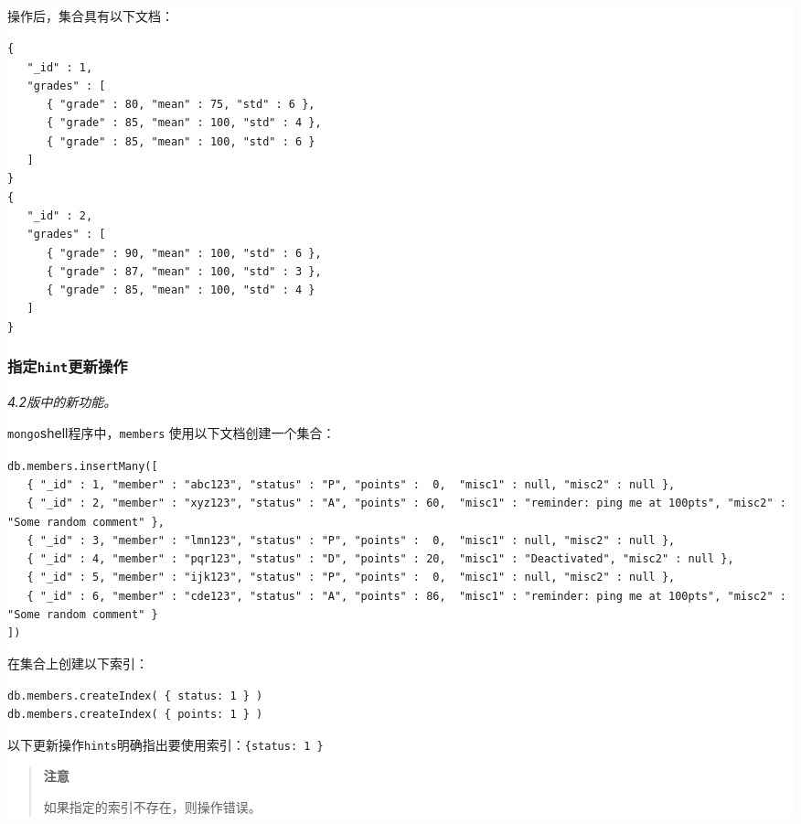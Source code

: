 操作后，集合具有以下文档：

```text
{
   "_id" : 1,
   "grades" : [
      { "grade" : 80, "mean" : 75, "std" : 6 },
      { "grade" : 85, "mean" : 100, "std" : 4 },
      { "grade" : 85, "mean" : 100, "std" : 6 }
   ]
}
{
   "_id" : 2,
   "grades" : [
      { "grade" : 90, "mean" : 100, "std" : 6 },
      { "grade" : 87, "mean" : 100, "std" : 3 },
      { "grade" : 85, "mean" : 100, "std" : 4 }
   ]
}
```

### 指定`hint`更新操作

_4.2版中的新功能。_

`mongo`shell程序中，`members` 使用以下文档创建一个集合：

```text
db.members.insertMany([
   { "_id" : 1, "member" : "abc123", "status" : "P", "points" :  0,  "misc1" : null, "misc2" : null },
   { "_id" : 2, "member" : "xyz123", "status" : "A", "points" : 60,  "misc1" : "reminder: ping me at 100pts", "misc2" : "Some random comment" },
   { "_id" : 3, "member" : "lmn123", "status" : "P", "points" :  0,  "misc1" : null, "misc2" : null },
   { "_id" : 4, "member" : "pqr123", "status" : "D", "points" : 20,  "misc1" : "Deactivated", "misc2" : null },
   { "_id" : 5, "member" : "ijk123", "status" : "P", "points" :  0,  "misc1" : null, "misc2" : null },
   { "_id" : 6, "member" : "cde123", "status" : "A", "points" : 86,  "misc1" : "reminder: ping me at 100pts", "misc2" : "Some random comment" }
])
```

在集合上创建以下索引：

```text
db.members.createIndex( { status: 1 } )
db.members.createIndex( { points: 1 } )
```

以下更新操作`hints`明确指出要使用索引：`{status: 1 }`

> **注意**
>
> 如果指定的索引不存在，则操作错误。
